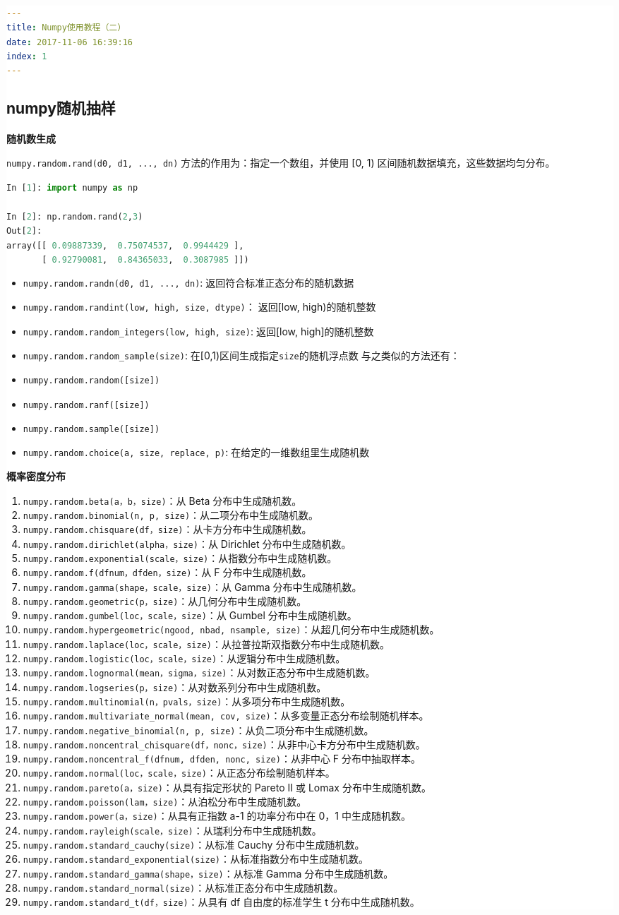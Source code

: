 ```yaml
---
title: Numpy使用教程（二）
date: 2017-11-06 16:39:16
index: 1
---
```



## numpy随机抽样

**随机数生成**

`numpy.random.rand(d0, d1, ..., dn)` 方法的作用为：指定一个数组，并使用 [0, 1) 区间随机数据填充，这些数据均匀分布。

``` Python
In [1]: import numpy as np

In [2]: np.random.rand(2,3)
Out[2]: 
array([[ 0.09887339,  0.75074537,  0.9944429 ],
       [ 0.92790081,  0.84365033,  0.3087985 ]])
```



* `numpy.random.randn(d0, d1, ..., dn)`: 返回符合标准正态分布的随机数据
* `numpy.random.randint(low, high, size, dtype)`： 返回[low, high)的随机整数
* `numpy.random.random_integers(low, high, size)`: 返回[low, high]的随机整数
* `numpy.random.random_sample(size)`: 在[0,1)区间生成指定`size`的随机浮点数
与之类似的方法还有：
*   `numpy.random.random([size])`
*   `numpy.random.ranf([size])`
*   `numpy.random.sample([size])`

* `numpy.random.choice(a, size, replace, p)`: 在给定的一维数组里生成随机数

**概率密度分布**

1.  `numpy.random.beta(a，b，size)`：从 Beta 分布中生成随机数。
2.  `numpy.random.binomial(n, p, size)`：从二项分布中生成随机数。
3.  `numpy.random.chisquare(df，size)`：从卡方分布中生成随机数。
4.  `numpy.random.dirichlet(alpha，size)`：从 Dirichlet 分布中生成随机数。
5.  `numpy.random.exponential(scale，size)`：从指数分布中生成随机数。
6.  `numpy.random.f(dfnum，dfden，size)`：从 F 分布中生成随机数。
7.  `numpy.random.gamma(shape，scale，size)`：从 Gamma 分布中生成随机数。
8.  `numpy.random.geometric(p，size)`：从几何分布中生成随机数。
9.  `numpy.random.gumbel(loc，scale，size)`：从 Gumbel 分布中生成随机数。
10.  `numpy.random.hypergeometric(ngood, nbad, nsample, size)`：从超几何分布中生成随机数。
11.  `numpy.random.laplace(loc，scale，size)`：从拉普拉斯双指数分布中生成随机数。
12.  `numpy.random.logistic(loc，scale，size)`：从逻辑分布中生成随机数。
13.  `numpy.random.lognormal(mean，sigma，size)`：从对数正态分布中生成随机数。
14.  `numpy.random.logseries(p，size)`：从对数系列分布中生成随机数。
15.  `numpy.random.multinomial(n，pvals，size)`：从多项分布中生成随机数。
16.  `numpy.random.multivariate_normal(mean, cov, size)`：从多变量正态分布绘制随机样本。
17.  `numpy.random.negative_binomial(n, p, size)`：从负二项分布中生成随机数。
18.  `numpy.random.noncentral_chisquare(df，nonc，size)`：从非中心卡方分布中生成随机数。
19.  `numpy.random.noncentral_f(dfnum, dfden, nonc, size)`：从非中心 F 分布中抽取样本。
20.  `numpy.random.normal(loc，scale，size)`：从正态分布绘制随机样本。
21.  `numpy.random.pareto(a，size)`：从具有指定形状的 Pareto II 或 Lomax 分布中生成随机数。
22.  `numpy.random.poisson(lam，size)`：从泊松分布中生成随机数。
23.  `numpy.random.power(a，size)`：从具有正指数 a-1 的功率分布中在 0，1 中生成随机数。
24.  `numpy.random.rayleigh(scale，size)`：从瑞利分布中生成随机数。
25.  `numpy.random.standard_cauchy(size)`：从标准 Cauchy 分布中生成随机数。
26.  `numpy.random.standard_exponential(size)`：从标准指数分布中生成随机数。
27.  `numpy.random.standard_gamma(shape，size)`：从标准 Gamma 分布中生成随机数。
28.  `numpy.random.standard_normal(size)`：从标准正态分布中生成随机数。
29.  `numpy.random.standard_t(df，size)`：从具有 df 自由度的标准学生 t 分布中生成随机数。